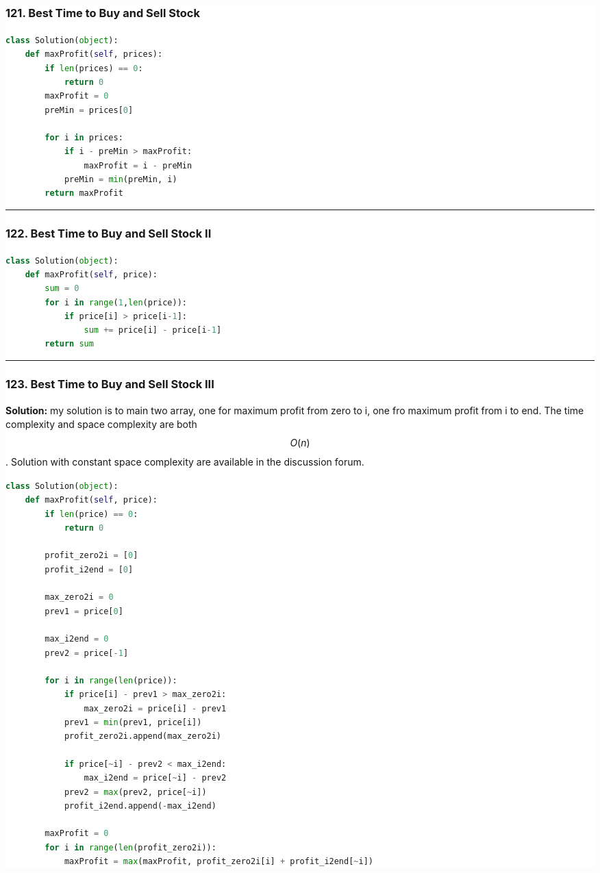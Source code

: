 ### 121. Best Time to Buy and Sell Stock <a name="121"></a>
```python
class Solution(object):
	def maxProfit(self, prices):
		if len(prices) == 0:
			return 0
		maxProfit = 0
		preMin = prices[0]

		for i in prices:
			if i - preMin > maxProfit:
				maxProfit = i - preMin
			preMin = min(preMin, i)
		return maxProfit
```
--------------------------------------------------------
### 122. Best Time to Buy and Sell Stock II <a name="122"></a>
```python
class Solution(object):
	def maxProfit(self, price):
		sum = 0
		for i in range(1,len(price)):
			if price[i] > price[i-1]:
				sum += price[i] - price[i-1]
		return sum
```
--------------------------------------------------------
### 123. Best Time to Buy and Sell Stock III <a name="123"></a>
**Solution:** my solution is to main two array, one for maximum profit from zero to i, one fro maximum profit from i to end. The time complexity and space complexity are both $$O(n)$$. Solution with constant space complexity are available in the discussion forum.
```python
class Solution(object):
	def maxProfit(self, price):
		if len(price) == 0:
			return 0

		profit_zero2i = [0]
		profit_i2end = [0]

		max_zero2i = 0
		prev1 = price[0]

		max_i2end = 0
		prev2 = price[-1]

		for i in range(len(price)):
			if price[i] - prev1 > max_zero2i:
				max_zero2i = price[i] - prev1
			prev1 = min(prev1, price[i])
			profit_zero2i.append(max_zero2i)

			if price[~i] - prev2 < max_i2end:
				max_i2end = price[~i] - prev2
			prev2 = max(prev2, price[~i])
			profit_i2end.append(-max_i2end)

		maxProfit = 0
		for i in range(len(profit_zero2i)):
			maxProfit = max(maxProfit, profit_zero2i[i] + profit_i2end[~i])
```
